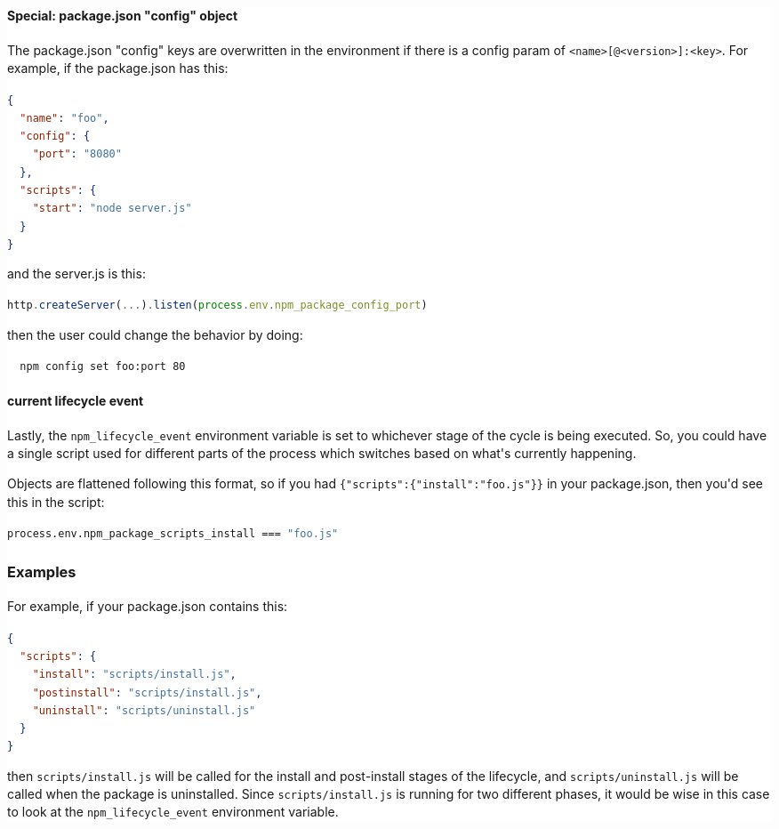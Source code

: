 #### Special: package.json "config" object

The package.json "config" keys are overwritten in the environment if there is a config param
of `<name>[@<version>]:<key>`. For example, if the package.json has this:

```json
{
  "name": "foo",
  "config": {
    "port": "8080"
  },
  "scripts": {
    "start": "node server.js"
  }
}
```

and the server.js is this:

```javascript
http.createServer(...).listen(process.env.npm_package_config_port)
```

then the user could change the behavior by doing:

```bash
  npm config set foo:port 80
  ```

#### current lifecycle event

Lastly, the `npm_lifecycle_event` environment variable is set to whichever stage of the cycle is being executed. So, you
could have a single script used for different parts of the process which switches based on what's currently happening.

Objects are flattened following this format, so if you had
`{"scripts":{"install":"foo.js"}}` in your package.json, then you'd see this in the script:

```bash
process.env.npm_package_scripts_install === "foo.js"
```

### Examples

For example, if your package.json contains this:

```json
{
  "scripts": {
    "install": "scripts/install.js",
    "postinstall": "scripts/install.js",
    "uninstall": "scripts/uninstall.js"
  }
}
```

then `scripts/install.js` will be called for the install and post-install stages of the lifecycle,
and `scripts/uninstall.js`
will be called when the package is uninstalled. Since
`scripts/install.js` is running for two different phases, it would be wise in this case to look at
the `npm_lifecycle_event` environment variable.

